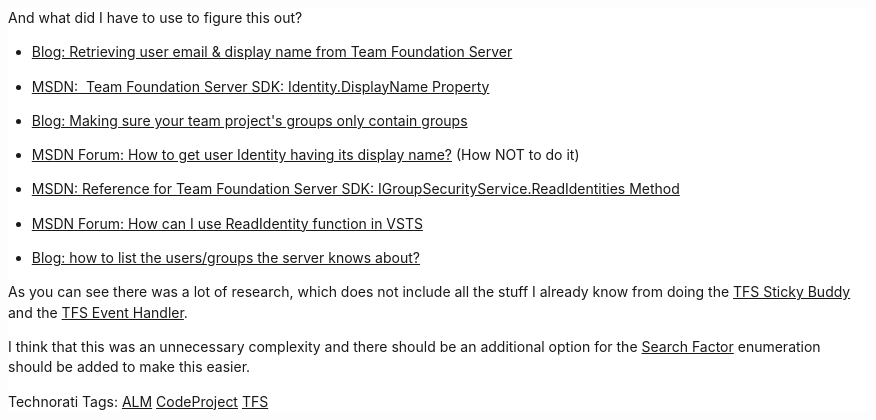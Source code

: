 And what did I have to use to figure this out?

- [Blog: Retrieving user email & display name from Team Foundation Server](http://peterblomqvist.blogspot.com/2007/08/retrieving-user-email-display-name-from.html)

- [MSDN:  Team Foundation Server SDK: Identity.DisplayName Property](http://msdn.microsoft.com/en-us/library/microsoft.teamfoundation.server.identity.displayname.aspx "http://msdn.microsoft.com/en-us/library/microsoft.teamfoundation.server.identity.displayname(VS.80).aspx")

- [Blog: Making sure your team project's groups only contain groups](http://blogs.msdn.com/jmanning/archive/2007/02/26/making-sure-your-team-project-s-groups-only-contain-groups.aspx)

- [MSDN Forum: How to get user Identity having its display name?](http://social.msdn.microsoft.com/Forums/en-US/tfsworkitemtracking/thread/413bd663-707b-41af-83c7-c92015b0f80f/) (How NOT to do it)

- [MSDN: Reference for Team Foundation Server SDK: IGroupSecurityService.ReadIdentities Method](http://msdn.microsoft.com/en-us/library/microsoft.teamfoundation.server.igroupsecurityservice.readidentities.aspx)

- [MSDN Forum: How can I use ReadIdentity function in VSTS](http://social.msdn.microsoft.com/Forums/en-US/tfssetup/thread/5881306a-4e86-4428-8be0-3ba56e9be0ea/)

- [Blog: how to list the users/groups the server knows about?](http://blogs.msdn.com/jmanning/archive/2006/05/02/588648.aspx)

As you can see there was a lot of research, which does not include all the stuff I already know from doing the [TFS Sticky Buddy](http://codeplex.com/tfsstickybuddy) and the [TFS Event Handler](http://codeplex.com/tfseventhandler).

I think that this was an unnecessary complexity and there should be an additional option for the [Search Factor](http://msdn.microsoft.com/en-us/library/microsoft.teamfoundation.server.searchfactor.aspx) enumeration should be added to make this easier.

Technorati Tags: [ALM](http://technorati.com/tags/ALM) [CodeProject](http://technorati.com/tags/CodeProject) [TFS](http://technorati.com/tags/TFS)

